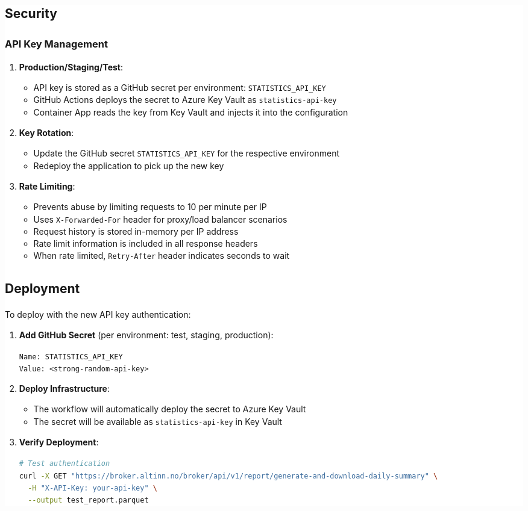 ## Security

### API Key Management

1. **Production/Staging/Test**:
   - API key is stored as a GitHub secret per environment: `STATISTICS_API_KEY`
   - GitHub Actions deploys the secret to Azure Key Vault as `statistics-api-key`
   - Container App reads the key from Key Vault and injects it into the configuration

2. **Key Rotation**:
   - Update the GitHub secret `STATISTICS_API_KEY` for the respective environment
   - Redeploy the application to pick up the new key

3. **Rate Limiting**:
   - Prevents abuse by limiting requests to 10 per minute per IP
   - Uses `X-Forwarded-For` header for proxy/load balancer scenarios
   - Request history is stored in-memory per IP address
   - Rate limit information is included in all response headers
   - When rate limited, `Retry-After` header indicates seconds to wait

## Deployment

To deploy with the new API key authentication:

1. **Add GitHub Secret** (per environment: test, staging, production):
   ```
   Name: STATISTICS_API_KEY
   Value: <strong-random-api-key>
   ```

2. **Deploy Infrastructure**:
   - The workflow will automatically deploy the secret to Azure Key Vault
   - The secret will be available as `statistics-api-key` in Key Vault

3. **Verify Deployment**:
   ```bash
   # Test authentication
   curl -X GET "https://broker.altinn.no/broker/api/v1/report/generate-and-download-daily-summary" \
     -H "X-API-Key: your-api-key" \
     --output test_report.parquet
   ```


